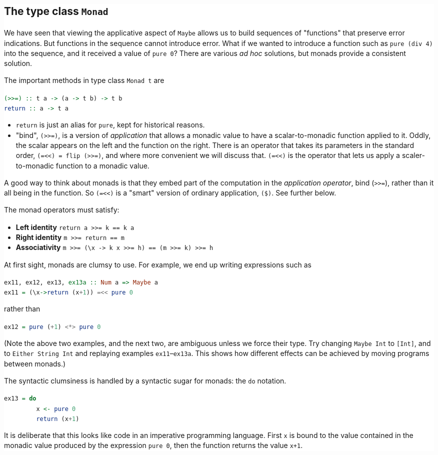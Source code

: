 ## The type class `Monad`

We have seen that viewing the applicative aspect of `Maybe` allows us
to build sequences of "functions" that preserve error indications.
But functions in the sequence cannot introduce error.  What if we
wanted to introduce a function such as `pure (div 4)` into the
sequence, and it received a value of `pure 0`?  There are various _ad
hoc_ solutions, but monads provide a consistent solution.

The important methods in type class `Monad t` are
```haskell
(>>=) :: t a -> (a -> t b) -> t b
return :: a -> t a
```
* `return` is just an alias for `pure`, kept for historical reasons.
* "bind", `(>>=)`, is a version of _application_ that allows a monadic
  value to have a scalar-to-monadic function applied to it.  Oddly,
  the scalar appears on the left and the function on the right.  There
  is an operator that takes its parameters in the standard order,
  `(=<<) = flip (>>=)`, and where more convenient we will discuss
  that. `(=<<)` is the operator that lets us apply a scaler-to-monadic
  function to a monadic value.

A good way to think about monads is that they embed part of the
computation in the _application operator_, bind (`>>=`), rather than
it all being in the function.  So `(=<<)` is a "smart" version of
ordinary application, `($)`.  See further below.

The monad operators must satisfy:
* **Left identity** `return a >>= k == k a`
* **Right identity** `m >>= return == m`
* **Associativity** `m >>= (\x -> k x >>= h) == (m >>= k) >>= h`

At first sight, monads are clumsy to use.  For example, we end up
writing expressions such as
```haskell
ex11, ex12, ex13, ex13a :: Num a => Maybe a
ex11 = (\x->return (x+1)) =<< pure 0
```
rather than
```haskell
ex12 = pure (+1) <*> pure 0
```
(Note the above two examples, and the next two, are ambiguous unless
we force their type.  Try changing `Maybe Int` to `[Int]`, and to
`Either String Int` and replaying examples `ex11`–`ex13a`. This shows
how different effects can be achieved by moving programs between
monads.)

The syntactic clumsiness is handled by a syntactic sugar for monads:
the `do` notation.
```haskell
ex13 = do
         x <- pure 0
         return (x+1)
```
It is deliberate that this looks like code in an imperative
programming language.  First `x` is bound to the value contained in
the monadic value produced by the expression `pure 0`, then the
function returns the value `x+1`.
